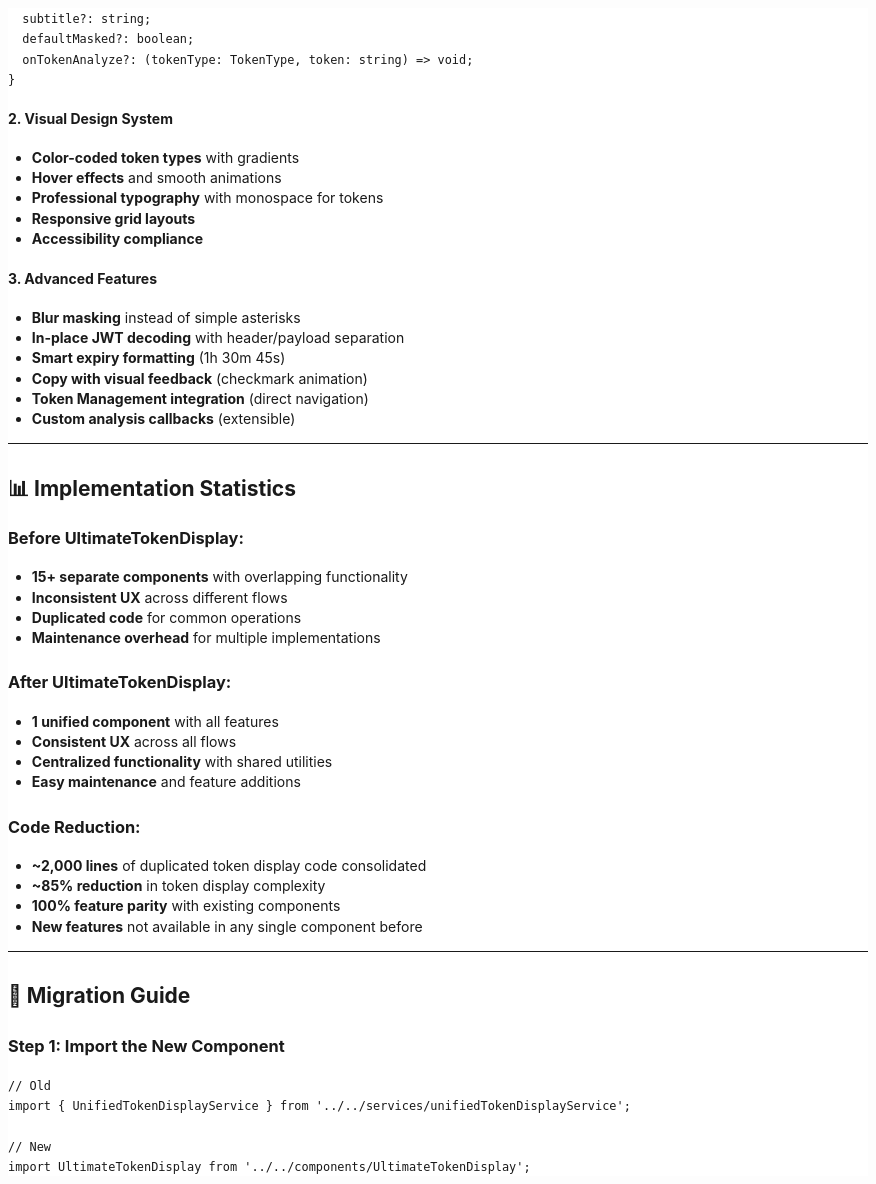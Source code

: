 ```tsx
  subtitle?: string;
  defaultMasked?: boolean;
  onTokenAnalyze?: (tokenType: TokenType, token: string) => void;
}
```

#### **2. Visual Design System**
- **Color-coded token types** with gradients
- **Hover effects** and smooth animations
- **Professional typography** with monospace for tokens
- **Responsive grid layouts**
- **Accessibility compliance**

#### **3. Advanced Features**
- **Blur masking** instead of simple asterisks
- **In-place JWT decoding** with header/payload separation
- **Smart expiry formatting** (1h 30m 45s)
- **Copy with visual feedback** (checkmark animation)
- **Token Management integration** (direct navigation)
- **Custom analysis callbacks** (extensible)

---

## 📊 Implementation Statistics

### Before UltimateTokenDisplay:
- **15+ separate components** with overlapping functionality
- **Inconsistent UX** across different flows
- **Duplicated code** for common operations
- **Maintenance overhead** for multiple implementations

### After UltimateTokenDisplay:
- **1 unified component** with all features
- **Consistent UX** across all flows
- **Centralized functionality** with shared utilities
- **Easy maintenance** and feature additions

### Code Reduction:
- **~2,000 lines** of duplicated token display code consolidated
- **~85% reduction** in token display complexity
- **100% feature parity** with existing components
- **New features** not available in any single component before

---

## 🔧 Migration Guide

### Step 1: Import the New Component
```tsx
// Old
import { UnifiedTokenDisplayService } from '../../services/unifiedTokenDisplayService';

// New
import UltimateTokenDisplay from '../../components/UltimateTokenDisplay';
```
